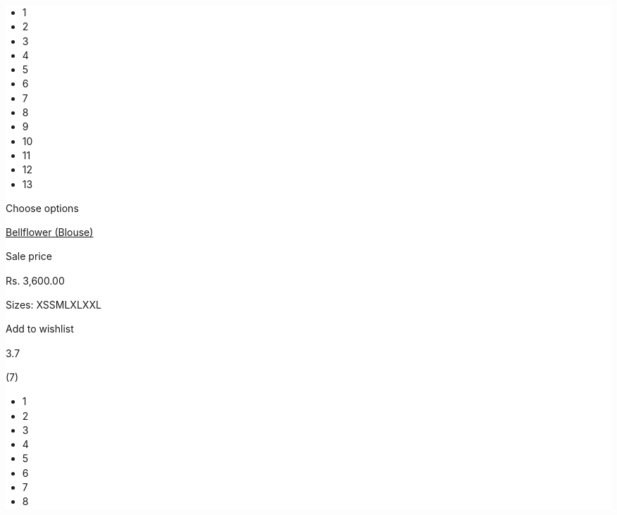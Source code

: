 [](/products/bellflower-blouse)

[](/products/bellflower-blouse)

[](/products/bellflower-blouse)

- 1
- 2
- 3
- 4
- 5
- 6
- 7
- 8
- 9
- 10
- 11
- 12
- 13

Choose options

[Bellflower (Blouse)](/products/bellflower-blouse)

Sale price

Rs. 3,600.00

Sizes: XSSMLXLXXL

Add to wishlist

3.7

(7)

[](/products/souvenir-du-jamain-blouse)

[](/products/souvenir-du-jamain-blouse)

[](/products/souvenir-du-jamain-blouse)

[](/products/souvenir-du-jamain-blouse)

[](/products/souvenir-du-jamain-blouse)

[](/products/souvenir-du-jamain-blouse)

[](/products/souvenir-du-jamain-blouse)

[](/products/souvenir-du-jamain-blouse)

[](/products/souvenir-du-jamain-blouse)

- 1
- 2
- 3
- 4
- 5
- 6
- 7
- 8

